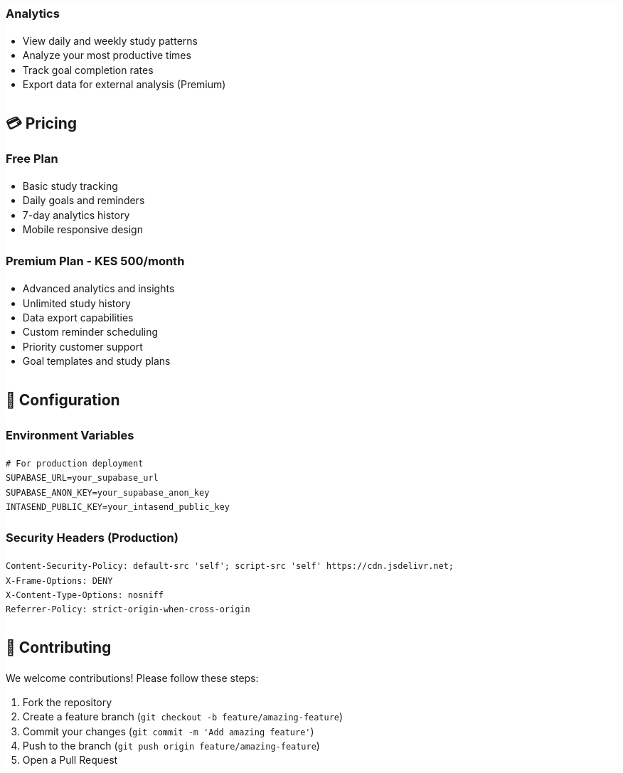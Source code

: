 ### Analytics
- View daily and weekly study patterns
- Analyze your most productive times
- Track goal completion rates
- Export data for external analysis (Premium)

## 💳 Pricing

### Free Plan
- Basic study tracking
- Daily goals and reminders
- 7-day analytics history
- Mobile responsive design

### Premium Plan - KES 500/month
- Advanced analytics and insights
- Unlimited study history
- Data export capabilities
- Custom reminder scheduling
- Priority customer support
- Goal templates and study plans

## 🔧 Configuration

### Environment Variables
```env
# For production deployment
SUPABASE_URL=your_supabase_url
SUPABASE_ANON_KEY=your_supabase_anon_key
INTASEND_PUBLIC_KEY=your_intasend_public_key
```

### Security Headers (Production)
```
Content-Security-Policy: default-src 'self'; script-src 'self' https://cdn.jsdelivr.net;
X-Frame-Options: DENY
X-Content-Type-Options: nosniff
Referrer-Policy: strict-origin-when-cross-origin
```

## 🤝 Contributing

We welcome contributions! Please follow these steps:

1. Fork the repository
2. Create a feature branch (`git checkout -b feature/amazing-feature`)
3. Commit your changes (`git commit -m 'Add amazing feature'`)
4. Push to the branch (`git push origin feature/amazing-feature`)
5. Open a Pull Request
